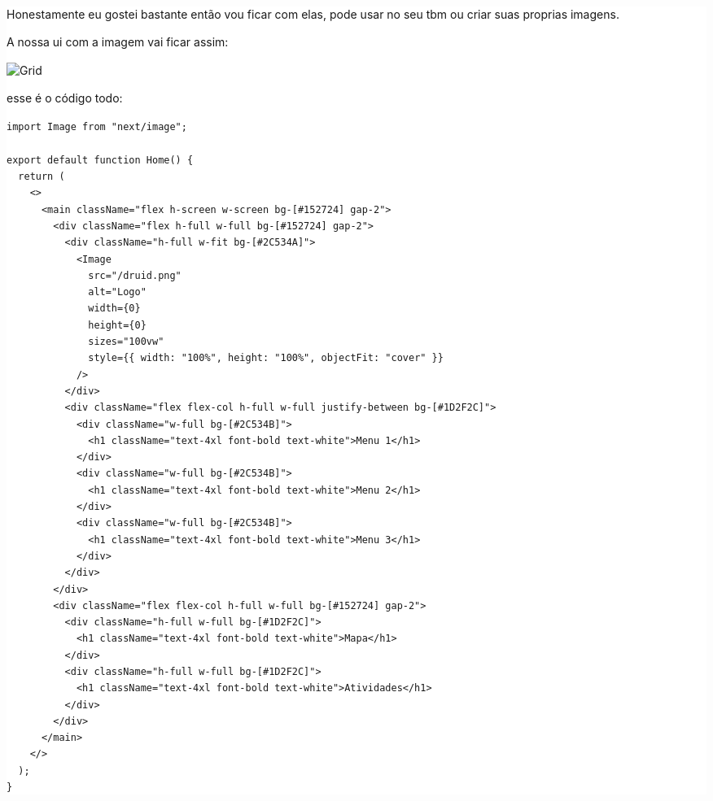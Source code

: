 Honestamente eu gostei bastante então vou ficar com elas, pode usar no seu tbm ou criar suas proprias imagens.

A nossa ui com a imagem vai ficar assim:

![Grid](https://menthor-content.s3.sa-east-1.amazonaws.com/473a0baf-bffb-4c20-b971-80daf2c65598)

esse é o código todo:

```tsx
import Image from "next/image";

export default function Home() {
  return (
    <>
      <main className="flex h-screen w-screen bg-[#152724] gap-2">
        <div className="flex h-full w-full bg-[#152724] gap-2">
          <div className="h-full w-fit bg-[#2C534A]">
            <Image
              src="/druid.png"
              alt="Logo"
              width={0}
              height={0}
              sizes="100vw"
              style={{ width: "100%", height: "100%", objectFit: "cover" }}
            />
          </div>
          <div className="flex flex-col h-full w-full justify-between bg-[#1D2F2C]">
            <div className="w-full bg-[#2C534B]">
              <h1 className="text-4xl font-bold text-white">Menu 1</h1>
            </div>
            <div className="w-full bg-[#2C534B]">
              <h1 className="text-4xl font-bold text-white">Menu 2</h1>
            </div>
            <div className="w-full bg-[#2C534B]">
              <h1 className="text-4xl font-bold text-white">Menu 3</h1>
            </div>
          </div>
        </div>
        <div className="flex flex-col h-full w-full bg-[#152724] gap-2">
          <div className="h-full w-full bg-[#1D2F2C]">
            <h1 className="text-4xl font-bold text-white">Mapa</h1>
          </div>
          <div className="h-full w-full bg-[#1D2F2C]">
            <h1 className="text-4xl font-bold text-white">Atividades</h1>
          </div>
        </div>
      </main>
    </>
  );
}
```
